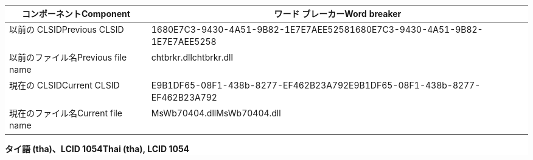 |<span data-ttu-id="ad66d-487">コンポーネント</span><span class="sxs-lookup"><span data-stu-id="ad66d-487">Component</span></span>|<span data-ttu-id="ad66d-488">ワード ブレーカー</span><span class="sxs-lookup"><span data-stu-id="ad66d-488">Word breaker</span></span>|  
|---------------|------------------|  
|<span data-ttu-id="ad66d-489">以前の CLSID</span><span class="sxs-lookup"><span data-stu-id="ad66d-489">Previous CLSID</span></span>|<span data-ttu-id="ad66d-490">1680E7C3-9430-4A51-9B82-1E7E7AEE5258</span><span class="sxs-lookup"><span data-stu-id="ad66d-490">1680E7C3-9430-4A51-9B82-1E7E7AEE5258</span></span>|  
|<span data-ttu-id="ad66d-491">以前のファイル名</span><span class="sxs-lookup"><span data-stu-id="ad66d-491">Previous file name</span></span>|<span data-ttu-id="ad66d-492">chtbrkr.dll</span><span class="sxs-lookup"><span data-stu-id="ad66d-492">chtbrkr.dll</span></span>|  
|<span data-ttu-id="ad66d-493">現在の CLSID</span><span class="sxs-lookup"><span data-stu-id="ad66d-493">Current CLSID</span></span>|<span data-ttu-id="ad66d-494">E9B1DF65-08F1-438b-8277-EF462B23A792</span><span class="sxs-lookup"><span data-stu-id="ad66d-494">E9B1DF65-08F1-438b-8277-EF462B23A792</span></span>|  
|<span data-ttu-id="ad66d-495">現在のファイル名</span><span class="sxs-lookup"><span data-stu-id="ad66d-495">Current file name</span></span>|<span data-ttu-id="ad66d-496">MsWb70404.dll</span><span class="sxs-lookup"><span data-stu-id="ad66d-496">MsWb70404.dll</span></span>|  
  
 <span data-ttu-id="ad66d-497">**タイ語 (tha)、LCID 1054**</span><span class="sxs-lookup"><span data-stu-id="ad66d-497">**Thai (tha), LCID 1054**</span></span>  
  
